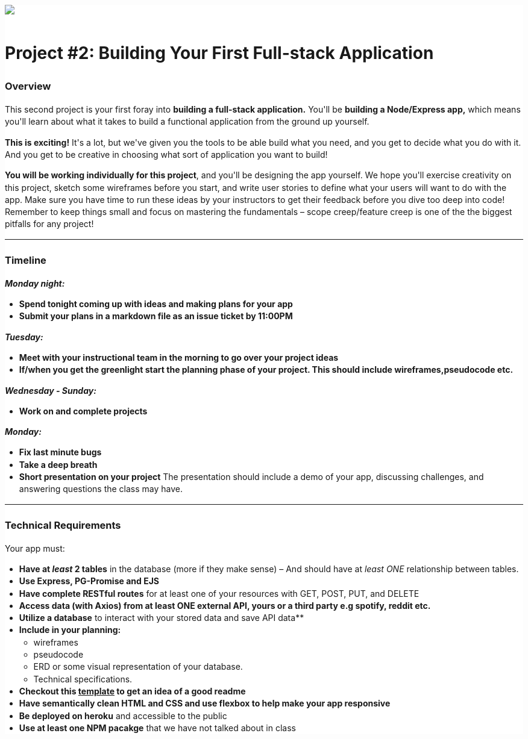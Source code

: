 ![](https://ga-dash.s3.amazonaws.com/production/assets/logo-9f88ae6c9c3871690e33280fcf557f33.png)
# Project #2: Building Your First Full-stack Application

### Overview

This second project is your first foray into **building a full-stack application.** You'll be **building a Node/Express app,** which means you'll learn about what it takes to build a functional application from the ground up yourself.

**This is exciting!** It's a lot, but we've given you the tools to be able build what you need, and you get to decide what you do with it. And you get to be creative in choosing what sort of application you want to build!

**You will be working individually for this project**, and you'll be designing the app yourself. We hope you'll exercise creativity on this project, sketch some wireframes before you start, and write user stories to define what your users will want to do with the app. Make sure you have time to run these ideas by your instructors to get their feedback before you dive too deep into code! Remember to keep things small and focus on mastering the fundamentals – scope creep/feature creep is one of the the biggest pitfalls for any project!

---

### Timeline

***Monday night:***
* **Spend tonight coming up with ideas and making plans for your app** 
* **Submit your plans in a markdown file as an issue ticket by 11:00PM**

***Tuesday:***
* **Meet with your instructional team in the morning to go over your project ideas** 
* **If/when you get the greenlight start the planning phase of your project. This should include wireframes,pseudocode etc.**

***Wednesday - Sunday:***
* **Work on and complete projects**

***Monday:***
* **Fix last minute bugs**
* **Take a deep breath**
* **Short presentation on your project** The presentation should include a demo of your app, discussing challenges, and answering questions the class may have.

---

### Technical Requirements

Your app must:

* **Have at _least_ 2 tables** in the database (more if they make sense) – And should have at _least_ _ONE_ relationship between tables. 
* **Use Express, PG-Promise and EJS**
* **Have complete RESTful routes** for at least one of your resources with GET, POST, PUT, and DELETE
* **Access data (with Axios) from at least ONE external API, yours or a third party e.g spotify, reddit etc.**
* **Utilize a database** to interact with your stored data and save API data**
* **Include in your planning:**
  * wireframes
  * pseudocode
  * ERD or some visual representation of your database.
  * Technical specifications.
* **Checkout this [template](Readme-template.md) to get an idea of a good readme**
* **Have semantically clean HTML and CSS and use flexbox to help make your app responsive**
* **Be deployed on heroku** and accessible to the public
* **Use at least one NPM pacakge** that we have not talked about in class